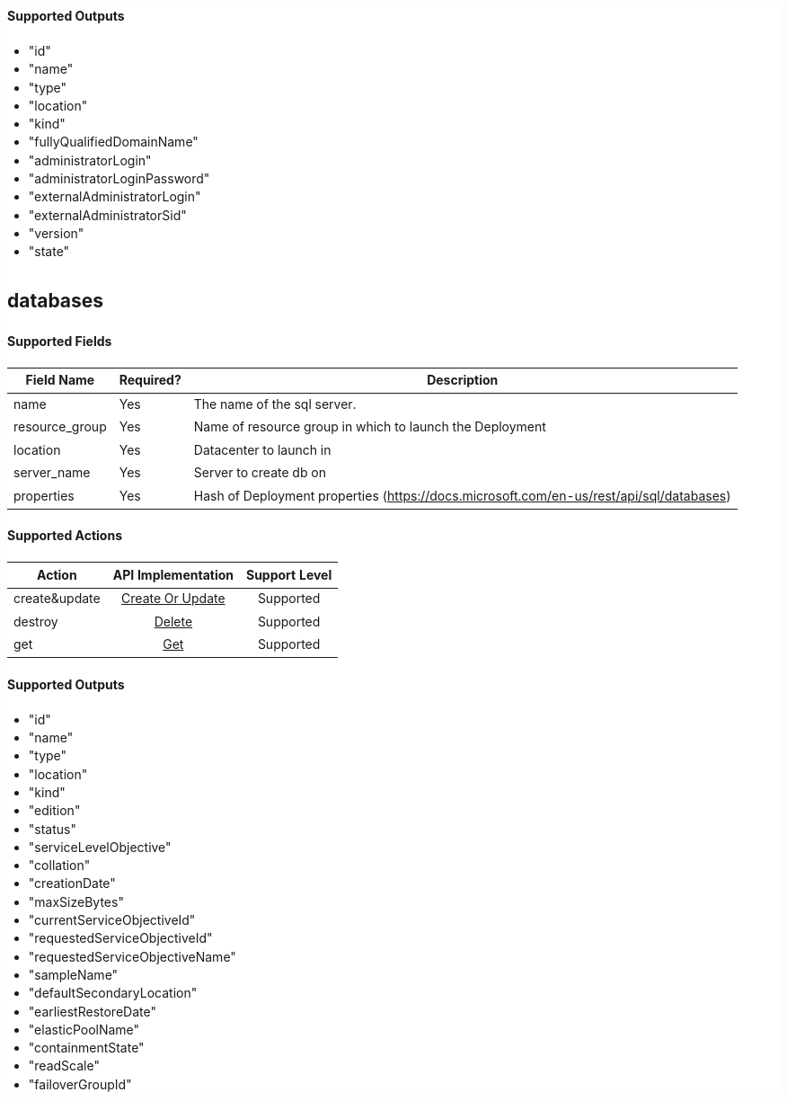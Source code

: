 #### Supported Outputs
- "id"
- "name"
- "type"
- "location"
- "kind"
- "fullyQualifiedDomainName"
- "administratorLogin"
- "administratorLoginPassword"
- "externalAdministratorLogin"
- "externalAdministratorSid"
- "version"
- "state"

## databases
#### Supported Fields
| Field Name | Required? | Description |
|------------|-----------|-------------|
|name|Yes|The name of the sql server.|
|resource_group|Yes|Name of resource group in which to launch the Deployment|
|location|Yes|Datacenter to launch in|
|server_name|Yes|Server to create db on|
|properties|Yes|Hash of Deployment properties (https://docs.microsoft.com/en-us/rest/api/sql/databases)|

#### Supported Actions

| Action | API Implementation | Support Level |
|--------------|:----:|:-------------:|
| create&update | [Create Or Update](https://docs.microsoft.com/en-us/rest/api/sql/databases#Database_CreateOrUpdate) | Supported |
| destroy | [Delete](https://docs.microsoft.com/en-us/rest/api/sql/databases#Database_Delete) | Supported |
| get | [Get](https://docs.microsoft.com/en-us/rest/api/sql/databases#Database_Get)| Supported |

#### Supported Outputs
- "id"
- "name"
- "type"
- "location"
- "kind"
- "edition"
- "status"
- "serviceLevelObjective"
- "collation"
- "creationDate"
- "maxSizeBytes"
- "currentServiceObjectiveId"
- "requestedServiceObjectiveId"
- "requestedServiceObjectiveName"
- "sampleName"
- "defaultSecondaryLocation"
- "earliestRestoreDate"
- "elasticPoolName"
- "containmentState"
- "readScale"
- "failoverGroupId"
